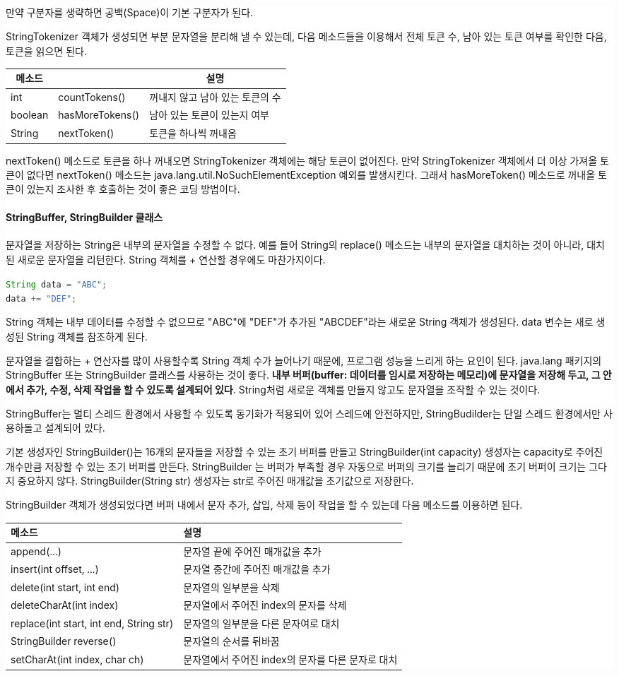 만약 구분자를 생략하면 공백(Space)이 기본 구분자가 된다.

StringTokenizer 객체가 생성되면 부분 문자열을 분리해 낼 수 있는데, 다음 메소드들을 이용해서 전체 토큰 수, 남아 있는 토큰 여부를 확인한 다음, 토큰을 읽으면 된다.

| 메소드  |                 | 설명                            |
| ------- | --------------- | ------------------------------- |
| int     | countTokens()   | 꺼내지 않고 남아 있는 토큰의 수 |
| boolean | hasMoreTokens() | 남아 있는 토큰이 있는지 여부    |
| String  | nextToken()     | 토큰을 하나씩 꺼내옴            |

nextToken() 메소드로 토큰을 하나 꺼내오면 StringTokenizer 객체에는 해당 토큰이 없어진다. 만약 StringTokenizer 객체에서 더 이상 가져올 토큰이 없다면 nextToken() 메소드는 java.lang.util.NoSuchElementException 예외를 발생시킨다. 그래서 hasMoreToken() 메소드로 꺼내올 토큰이 있는지 조사한 후 호출하는 것이 좋은 코딩 방법이다.



#### StringBuffer, StringBuilder 클래스

문자열을 저장하는 String은 내부의 문자열을 수정할 수 없다. 예를 들어 String의 replace() 메소드는 내부의 문자열을 대치하는 것이 아니라, 대치된 새로운 문자열을 리턴한다. String 객체를 + 연산할 경우에도 마찬가지이다.

```java
String data = "ABC";
data += "DEF";
```

String 객체는 내부 데이터를 수정할 수 없으므로 "ABC"에 "DEF"가 추가된 "ABCDEF"라는 새로운 String 객체가 생성된다. data 변수는 새로 생성된 String 객체를 참조하게 된다.

문자열을 결합하는 + 연산자를 많이 사용할수록 String 객체 수가 늘어나기 때문에, 프로그램 성능을 느리게 하는 요인이 된다. java.lang 패키지의 StringBuffer 또는 StringBuilder 클래스를 사용하는 것이 좋다. **내부 버퍼(buffer: 데이터를 임시로 저장하는 메모리)에 문자열을 저장해 두고, 그 안에서 추가, 수정, 삭제 작업을 할 수 있도록 설계되어 있다**. String처럼 새로운 객체를 만들지 않고도 문자열을 조작할 수 있는 것이다.

StringBuffer는 멀티 스레드 환경에서 사용할 수 있도록 동기화가 적용되어 있어 스레드에 안전하지만, StringBudilder는 단일 스레드 환경에서만 사용하돌고 설계되어 있다.

기본 생성자인 StringBuilder()는 16개의 문자들을 저장할 수 있는 초기 버퍼를 만들고 StringBuilder(int capacity) 생성자는 capacity로 주어진 개수만큼 저장할 수 있는 초기 버퍼를 만든다.  StringBuilder 는 버퍼가 부족할 경우 자동으로 버퍼의 크기를 늘리기 때문에 초기 버퍼이 크기는 그다지 중요하지 않다. StringBuilder(String str) 생성자는 str로 주어진 매개값을 초기값으로 저장한다.

StringBuilder 객체가 생성되었다면 버퍼 내에서 문자 추가, 삽입, 삭제 등이 작업을 할 수 있는데 다음 메소드를 이용하면 된다.

| 메소드                                  | 설명                                              |
| :-------------------------------------- | :------------------------------------------------ |
| append(...)                             | 문자열 끝에 주어진 매개값을 추가                  |
| insert(int offset, ...)                 | 문자열 중간에 주어진 매개값을 추가                |
| delete(int start, int end)              | 문자열의 일부분을 삭제                            |
| deleteCharAt(int index)                 | 문자열에서 주어진 index의 문자를 삭제             |
| replace(int start, int end, String str) | 문자열의 일부분을 다른 문자여로 대치              |
| StringBuilder reverse()                 | 문자열의 순서를 뒤바꿈                            |
| setCharAt(int index, char ch)           | 문자열에서 주어진 index의 문자를 다른 문자로 대치 |
